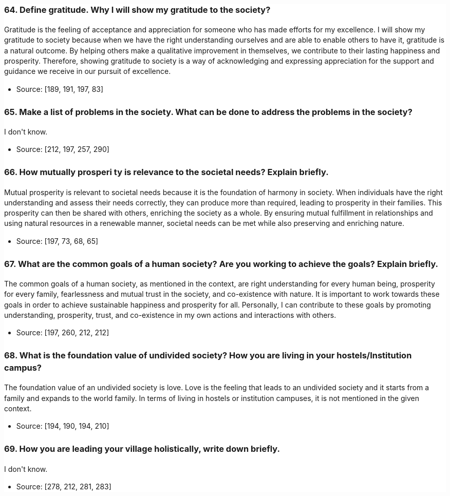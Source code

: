 
### 64. Define gratitude. Why I will show my gratitude to the society?
Gratitude is the feeling of acceptance and appreciation for someone who has made efforts for my excellence. I will show my gratitude to society because when we have the right understanding ourselves and are able to enable others to have it, gratitude is a natural outcome. By helping others make a qualitative improvement in themselves, we contribute to their lasting happiness and prosperity. Therefore, showing gratitude to society is a way of acknowledging and expressing appreciation for the support and guidance we receive in our pursuit of excellence.
 - Source: [189, 191, 197, 83]


### 65. Make a list of problems in the society. What can be done to address the problems in the society?
I don't know.
 - Source: [212, 197, 257, 290]


### 66. How mutually prosperi ty is relevance to the societal needs? Explain briefly.
Mutual prosperity is relevant to societal needs because it is the foundation of harmony in society. When individuals have the right understanding and assess their needs correctly, they can produce more than required, leading to prosperity in their families. This prosperity can then be shared with others, enriching the society as a whole. By ensuring mutual fulfillment in relationships and using natural resources in a renewable manner, societal needs can be met while also preserving and enriching nature.
 - Source: [197, 73, 68, 65]


### 67. What are the common goals of a human society? Are you working to achieve the  goals? Explain briefly.
The common goals of a human society, as mentioned in the context, are right understanding for every human being, prosperity for every family, fearlessness and mutual trust in the society, and co-existence with nature. It is important to work towards these goals in order to achieve sustainable happiness and prosperity for all. Personally, I can contribute to these goals by promoting understanding, prosperity, trust, and co-existence in my own actions and interactions with others.
 - Source: [197, 260, 212, 212]


### 68. What is the foundation value of undivided society? How you are living in your hostels/Institution campus?
The foundation value of an undivided society is love. Love is the feeling that leads to an undivided society and it starts from a family and expands to the world family. In terms of living in hostels or institution campuses, it is not mentioned in the given context.
 - Source: [194, 190, 194, 210]


### 69. How you are leading your village holistically, write down briefly.
I don't know.
 - Source: [278, 212, 281, 283]
